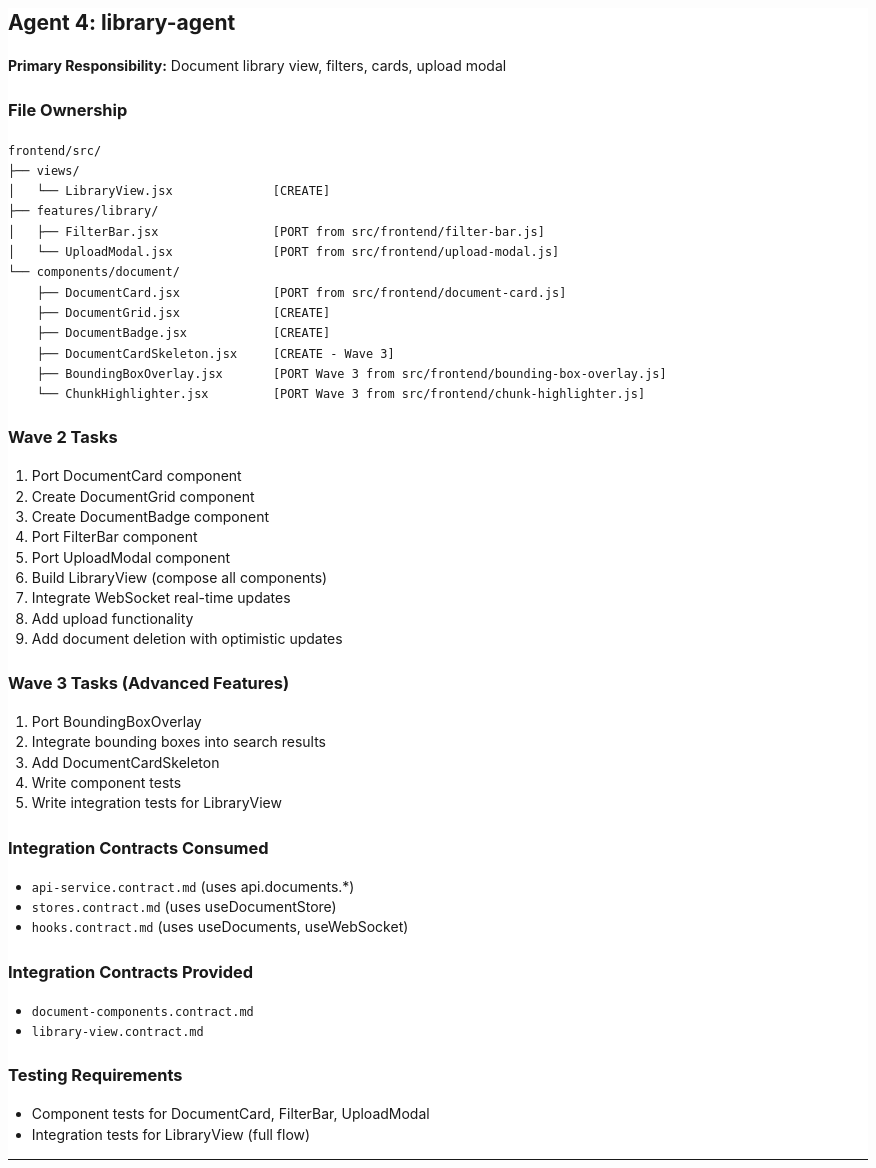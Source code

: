 
## Agent 4: library-agent

**Primary Responsibility:** Document library view, filters, cards, upload modal

### File Ownership

```
frontend/src/
├── views/
│   └── LibraryView.jsx              [CREATE]
├── features/library/
│   ├── FilterBar.jsx                [PORT from src/frontend/filter-bar.js]
│   └── UploadModal.jsx              [PORT from src/frontend/upload-modal.js]
└── components/document/
    ├── DocumentCard.jsx             [PORT from src/frontend/document-card.js]
    ├── DocumentGrid.jsx             [CREATE]
    ├── DocumentBadge.jsx            [CREATE]
    ├── DocumentCardSkeleton.jsx     [CREATE - Wave 3]
    ├── BoundingBoxOverlay.jsx       [PORT Wave 3 from src/frontend/bounding-box-overlay.js]
    └── ChunkHighlighter.jsx         [PORT Wave 3 from src/frontend/chunk-highlighter.js]
```

### Wave 2 Tasks
1. Port DocumentCard component
2. Create DocumentGrid component
3. Create DocumentBadge component
4. Port FilterBar component
5. Port UploadModal component
6. Build LibraryView (compose all components)
7. Integrate WebSocket real-time updates
8. Add upload functionality
9. Add document deletion with optimistic updates

### Wave 3 Tasks (Advanced Features)
1. Port BoundingBoxOverlay
2. Integrate bounding boxes into search results
3. Add DocumentCardSkeleton
4. Write component tests
5. Write integration tests for LibraryView

### Integration Contracts Consumed
- `api-service.contract.md` (uses api.documents.*)
- `stores.contract.md` (uses useDocumentStore)
- `hooks.contract.md` (uses useDocuments, useWebSocket)

### Integration Contracts Provided
- `document-components.contract.md`
- `library-view.contract.md`

### Testing Requirements
- Component tests for DocumentCard, FilterBar, UploadModal
- Integration tests for LibraryView (full flow)

---
